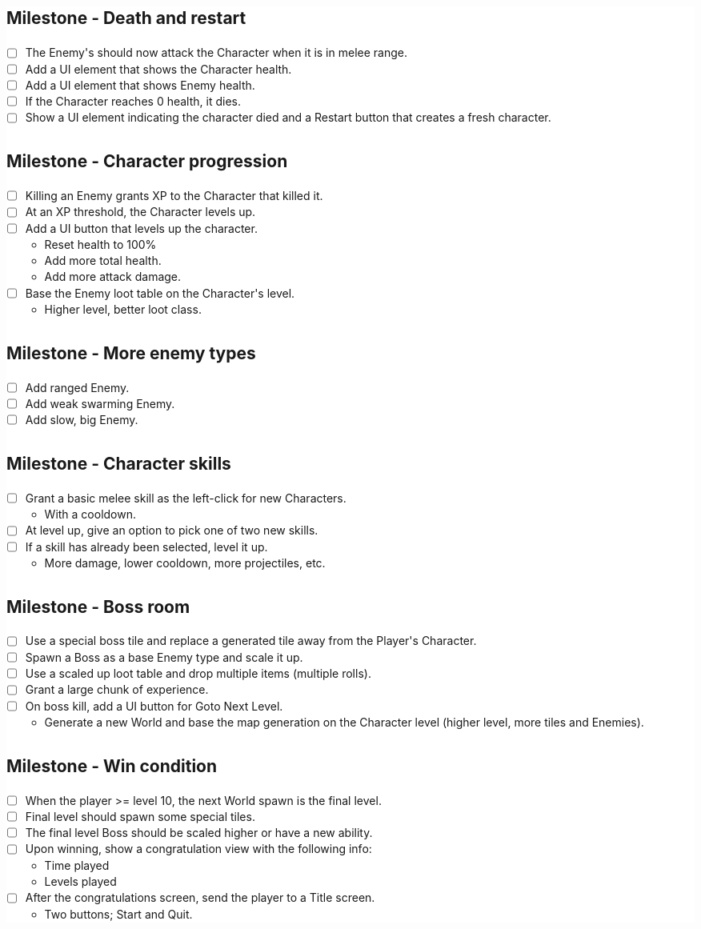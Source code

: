 
## Milestone - Death and restart
- [ ] The Enemy's should now attack the Character when it is in melee range.
- [ ] Add a UI element that shows the Character health.
- [ ] Add a UI element that shows Enemy health.
- [ ] If the Character reaches 0 health, it dies.
- [ ] Show a UI element indicating the character died and a Restart button that creates a fresh character.

## Milestone - Character progression
- [ ] Killing an Enemy grants XP to the Character that killed it.
- [ ] At an XP threshold, the Character levels up.
- [ ] Add a UI button that levels up the character.
	- Reset health to 100%
	- Add more total health.
	- Add more attack damage.
- [ ] Base the Enemy loot table on the Character's level.
	- Higher level, better loot class.

## Milestone - More enemy types
- [ ] Add ranged Enemy.
- [ ] Add weak swarming Enemy.
- [ ] Add slow, big Enemy.

## Milestone - Character skills
- [ ] Grant a basic melee skill as the left-click for new Characters.
	- With a cooldown.
- [ ] At level up, give an option to pick one of two new skills.
- [ ] If a skill has already been selected, level it up.
	- More damage, lower cooldown, more projectiles, etc.

## Milestone - Boss room
- [ ] Use a special boss tile and replace a generated tile away from the Player's Character.
- [ ] Spawn a Boss as a base Enemy type and scale it up.
- [ ] Use a scaled up loot table and drop multiple items (multiple rolls).
- [ ] Grant a large chunk of experience.
- [ ] On boss kill, add a UI button for Goto Next Level.
	- Generate a new World and base the map generation on the Character level (higher level, more tiles and Enemies).

## Milestone - Win condition
- [ ] When the player >= level 10, the next World spawn is the final level.
- [ ] Final level should spawn some special tiles.
- [ ] The final level Boss should be scaled higher or have a new ability.
- [ ] Upon winning, show a congratulation view with the following info:
	- Time played
	- Levels played
- [ ] After the congratulations screen, send the player to a Title screen.
	- Two buttons; Start and Quit.
